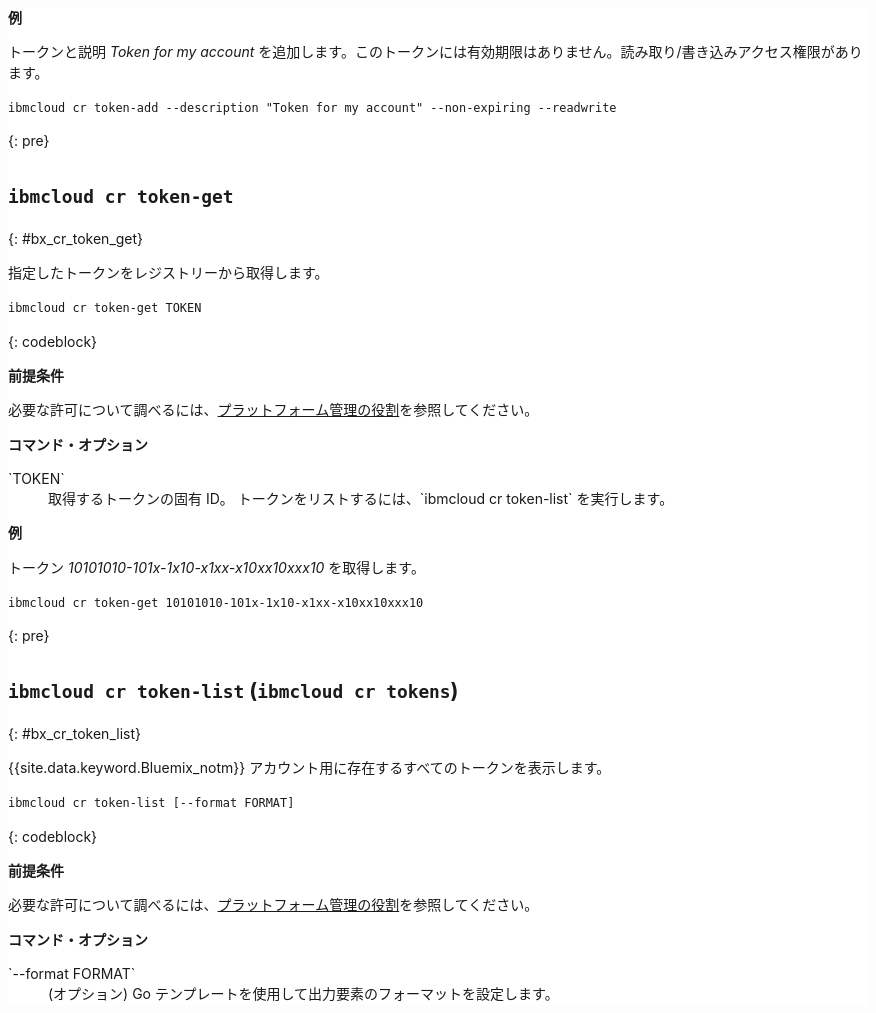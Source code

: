 **例**

トークンと説明 *Token for my account* を追加します。このトークンには有効期限はありません。読み取り/書き込みアクセス権限があります。

```
ibmcloud cr token-add --description "Token for my account" --non-expiring --readwrite
```
{: pre}

## `ibmcloud cr token-get`
{: #bx_cr_token_get}

指定したトークンをレジストリーから取得します。

```
ibmcloud cr token-get TOKEN
```
{: codeblock}

**前提条件**

必要な許可について調べるには、[プラットフォーム管理の役割](/docs/services/Registry/iam.html#platform_management_roles)を参照してください。

**コマンド・オプション**
<dl>
<dt>`TOKEN`</dt>
<dd>取得するトークンの固有 ID。 トークンをリストするには、`ibmcloud cr token-list` を実行します。</dd>
</dl>

**例**

トークン *10101010-101x-1x10-x1xx-x10xx10xxx10* を取得します。

```
ibmcloud cr token-get 10101010-101x-1x10-x1xx-x10xx10xxx10
```
{: pre}

## `ibmcloud cr token-list` (`ibmcloud cr tokens`)
{: #bx_cr_token_list}

{{site.data.keyword.Bluemix_notm}} アカウント用に存在するすべてのトークンを表示します。

```
ibmcloud cr token-list [--format FORMAT]
```
{: codeblock}

**前提条件**

必要な許可について調べるには、[プラットフォーム管理の役割](/docs/services/Registry/iam.html#platform_management_roles)を参照してください。

**コマンド・オプション**
<dl>
<dt>`--format FORMAT`</dt>
<dd>(オプション) Go テンプレートを使用して出力要素のフォーマットを設定します。
